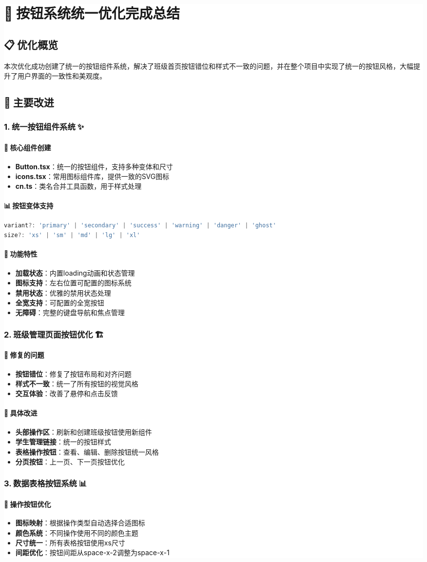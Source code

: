 # 🎨 按钮系统统一优化完成总结

## 📋 优化概览

本次优化成功创建了统一的按钮组件系统，解决了班级首页按钮错位和样式不一致的问题，并在整个项目中实现了统一的按钮风格，大幅提升了用户界面的一致性和美观度。

## 🚀 主要改进

### 1. 统一按钮组件系统 ✨

#### 🔧 核心组件创建
- **Button.tsx**：统一的按钮组件，支持多种变体和尺寸
- **icons.tsx**：常用图标组件库，提供一致的SVG图标
- **cn.ts**：类名合并工具函数，用于样式处理

#### 📊 按钮变体支持
```typescript
variant?: 'primary' | 'secondary' | 'success' | 'warning' | 'danger' | 'ghost'
size?: 'xs' | 'sm' | 'md' | 'lg' | 'xl'
```

#### 🎯 功能特性
- **加载状态**：内置loading动画和状态管理
- **图标支持**：左右位置可配置的图标系统
- **禁用状态**：优雅的禁用状态处理
- **全宽支持**：可配置的全宽按钮
- **无障碍**：完整的键盘导航和焦点管理

### 2. 班级管理页面按钮优化 🏗️

#### 🔧 修复的问题
- **按钮错位**：修复了按钮布局和对齐问题
- **样式不一致**：统一了所有按钮的视觉风格
- **交互体验**：改善了悬停和点击反馈

#### 📝 具体改进
- **头部操作区**：刷新和创建班级按钮使用新组件
- **学生管理链接**：统一的按钮样式
- **表格操作按钮**：查看、编辑、删除按钮统一风格
- **分页按钮**：上一页、下一页按钮优化

### 3. 数据表格按钮系统 📊

#### 🎨 操作按钮优化
- **图标映射**：根据操作类型自动选择合适图标
- **颜色系统**：不同操作使用不同的颜色主题
- **尺寸统一**：所有表格按钮使用xs尺寸
- **间距优化**：按钮间距从space-x-2调整为space-x-1
